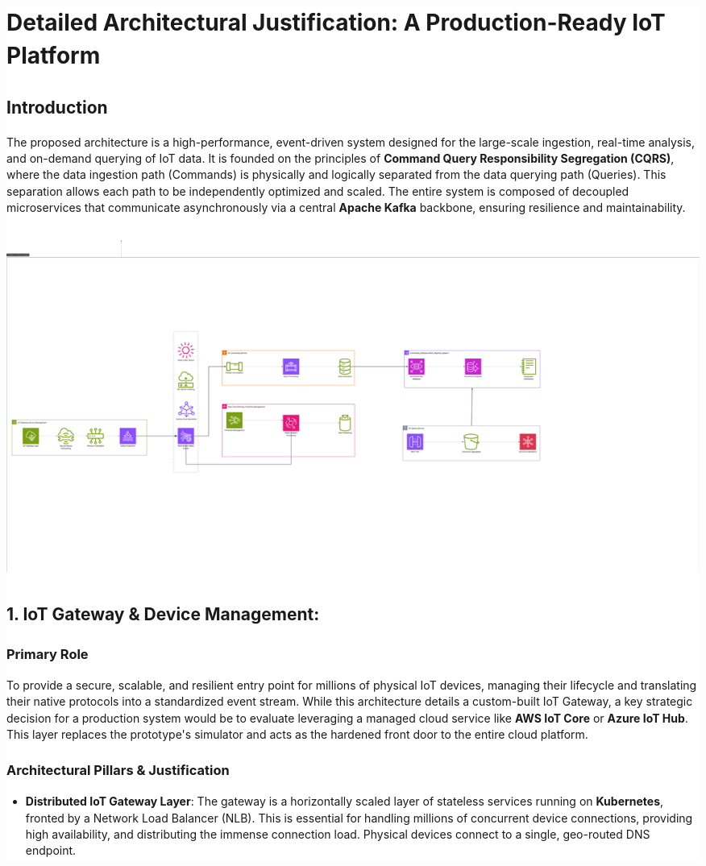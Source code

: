 

# Detailed Architectural Justification: A Production-Ready IoT Platform

## Introduction

The proposed architecture is a high-performance, event-driven system designed for the large-scale ingestion, real-time analysis, and on-demand querying of IoT data. It is founded on the principles of **Command Query Responsibility Segregation (CQRS)**, where the data ingestion path (Commands) is physically and logically separated from the data querying path (Queries). This separation allows each path to be independently optimized and scaled. The entire system is composed of decoupled microservices that communicate asynchronously via a central **Apache Kafka** backbone, ensuring resilience and maintainability.

![ProductionReadyArchitecture.png](ProductionReadyArchitecture.png)
---

## 1. IoT Gateway & Device Management: 

### Primary Role
To provide a secure, scalable, and resilient entry point for millions of physical IoT devices, managing their lifecycle and translating their native protocols into a standardized event stream. While this architecture details a custom-built IoT Gateway, a key strategic decision for a production system would be to evaluate leveraging a managed cloud service like **AWS IoT Core** or **Azure IoT Hub**. This layer replaces the prototype's simulator and acts as the hardened front door to the entire cloud platform.

### Architectural Pillars & Justification
* **Distributed IoT Gateway Layer**: The gateway is a horizontally scaled layer of stateless services running on **Kubernetes**, fronted by a Network Load Balancer (NLB). This is essential for handling millions of concurrent device connections, providing high availability, and distributing the immense connection load. Physical devices connect to a single, geo-routed DNS endpoint.
